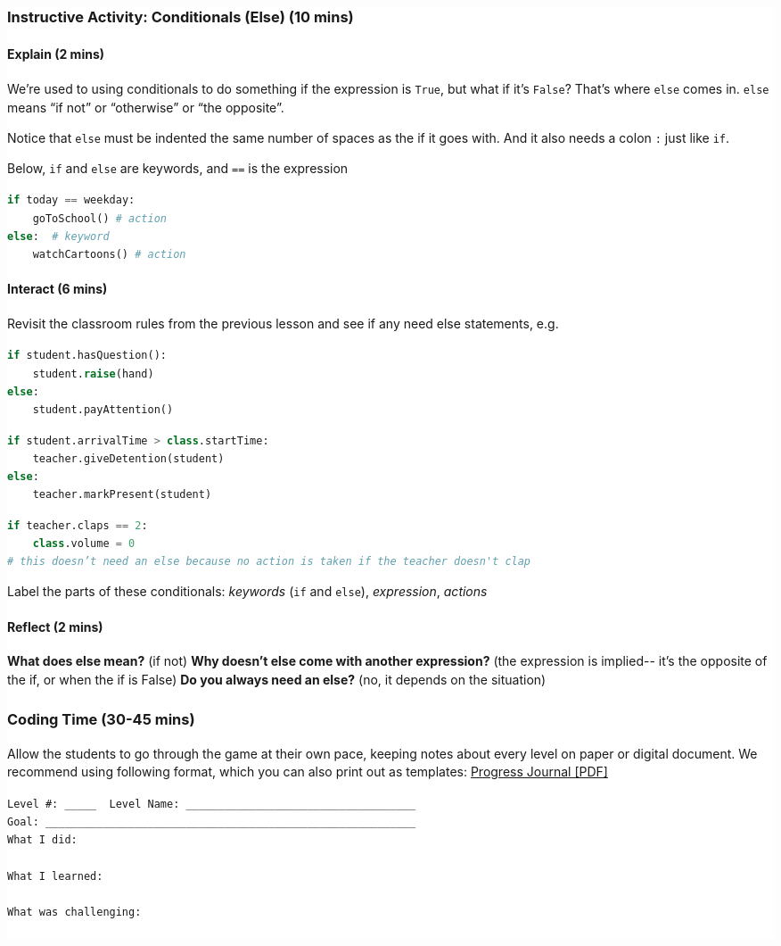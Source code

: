 ### Instructive Activity: Conditionals (Else) (10 mins)

#### Explain (2 mins)
We’re used to using conditionals to do something if the expression is `True`, but what if it’s `False`? That’s where `else` comes in. `else` means “if not” or “otherwise” or “the opposite”.

Notice that `else` must be indented the same number of spaces as the if it goes with. And it also needs a colon `:` just like `if`.

Below, `if` and `else` are keywords, and `==` is the expression
``` python
if today == weekday:
    goToSchool() # action
else:  # keyword
    watchCartoons() # action
```


#### Interact (6 mins)
Revisit the classroom rules from the previous lesson and see if any need else statements, e.g.

``` python
if student.hasQuestion():
    student.raise(hand)
else:
    student.payAttention()
```

``` python
if student.arrivalTime > class.startTime:
    teacher.giveDetention(student)
else:
    teacher.markPresent(student)
```

``` python
if teacher.claps == 2:
    class.volume = 0
# this doesn’t need an else because no action is taken if the teacher doesn't clap
```

Label the parts of these conditionals: _keywords_ (`if` and `else`), _expression_, _actions_

#### Reflect (2 mins)
**What does else mean?** (if not)
**Why doesn’t else come with another expression?** (the expression is implied-- it’s the opposite of the if, or when the if is False)
**Do you always need an else?** (no, it depends on the situation)

### Coding Time (30-45 mins)
Allow the students to go through the game at their own pace, keeping notes about every level on paper or digital document. We recommend using following format, which you can also print out as templates: [Progress Journal [PDF]](https://files.codecombat.com/docs/resources/ProgressJournal.pdf)

```
Level #: _____  Level Name: ____________________________________
Goal: __________________________________________________________
What I did:

What I learned:

What was challenging:


```
